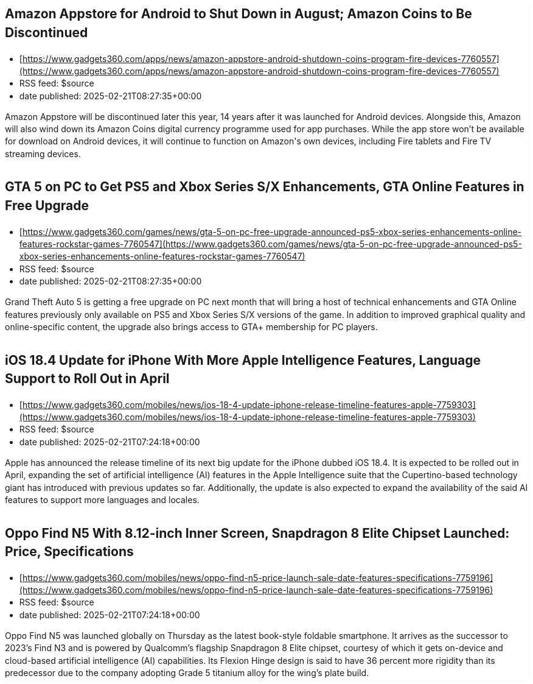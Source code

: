 ## Amazon Appstore for Android to Shut Down in August; Amazon Coins to Be Discontinued
 - [https://www.gadgets360.com/apps/news/amazon-appstore-android-shutdown-coins-program-fire-devices-7760557](https://www.gadgets360.com/apps/news/amazon-appstore-android-shutdown-coins-program-fire-devices-7760557)
 - RSS feed: $source
 - date published: 2025-02-21T08:27:35+00:00

Amazon Appstore will be discontinued later this year, 14 years after it was launched for Android devices. Alongside this, Amazon will also wind down its Amazon Coins digital currency programme used for app purchases. While the app store won’t be available for download on Android devices, it will continue to function on Amazon's own devices, including Fire tablets and Fire TV streaming devices.

## GTA 5 on PC to Get PS5 and Xbox Series S/X Enhancements, GTA Online Features in Free Upgrade
 - [https://www.gadgets360.com/games/news/gta-5-on-pc-free-upgrade-announced-ps5-xbox-series-enhancements-online-features-rockstar-games-7760547](https://www.gadgets360.com/games/news/gta-5-on-pc-free-upgrade-announced-ps5-xbox-series-enhancements-online-features-rockstar-games-7760547)
 - RSS feed: $source
 - date published: 2025-02-21T08:27:35+00:00

Grand Theft Auto 5 is getting a free upgrade on PC next month that will bring a host of technical enhancements and GTA Online features previously only available on PS5 and Xbox Series S/X versions of the game. In addition to improved graphical quality and online-specific content, the upgrade also brings access to GTA+ membership for PC players.

## iOS 18.4 Update for iPhone With More Apple Intelligence Features, Language Support to Roll Out in April
 - [https://www.gadgets360.com/mobiles/news/ios-18-4-update-iphone-release-timeline-features-apple-7759303](https://www.gadgets360.com/mobiles/news/ios-18-4-update-iphone-release-timeline-features-apple-7759303)
 - RSS feed: $source
 - date published: 2025-02-21T07:24:18+00:00

Apple has announced the release timeline of its next big update for the iPhone dubbed iOS 18.4. It is expected to be rolled out in April, expanding the set of artificial intelligence (AI) features in the Apple Intelligence suite that the Cupertino-based technology giant has introduced with previous updates so far. Additionally, the update is also expected to expand the availability of the said AI features to support more languages and locales.

## Oppo Find N5 With 8.12-inch Inner Screen, Snapdragon 8 Elite Chipset Launched: Price, Specifications
 - [https://www.gadgets360.com/mobiles/news/oppo-find-n5-price-launch-sale-date-features-specifications-7759196](https://www.gadgets360.com/mobiles/news/oppo-find-n5-price-launch-sale-date-features-specifications-7759196)
 - RSS feed: $source
 - date published: 2025-02-21T07:24:18+00:00

Oppo Find N5 was launched globally on Thursday as the latest book-style foldable smartphone. It arrives as the successor to 2023’s Find N3 and is powered by Qualcomm’s flagship Snapdragon 8 Elite chipset, courtesy of which it gets on-device and cloud-based artificial intelligence (AI) capabilities. Its Flexion Hinge design is said to have 36 percent more rigidity than its predecessor due to the company adopting Grade 5 titanium alloy for the wing’s plate build.

